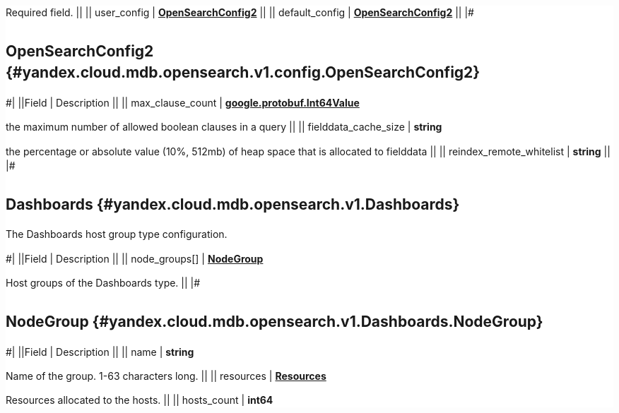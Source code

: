 Required field.  ||
|| user_config | **[OpenSearchConfig2](#yandex.cloud.mdb.opensearch.v1.config.OpenSearchConfig2)** ||
|| default_config | **[OpenSearchConfig2](#yandex.cloud.mdb.opensearch.v1.config.OpenSearchConfig2)** ||
|#

## OpenSearchConfig2 {#yandex.cloud.mdb.opensearch.v1.config.OpenSearchConfig2}

#|
||Field | Description ||
|| max_clause_count | **[google.protobuf.Int64Value](https://developers.google.com/protocol-buffers/docs/reference/csharp/class/google/protobuf/well-known-types/int64-value)**

the maximum number of allowed boolean clauses in a query ||
|| fielddata_cache_size | **string**

the percentage or absolute value (10%, 512mb) of heap space that is allocated to fielddata ||
|| reindex_remote_whitelist | **string** ||
|#

## Dashboards {#yandex.cloud.mdb.opensearch.v1.Dashboards}

The Dashboards host group type configuration.

#|
||Field | Description ||
|| node_groups[] | **[NodeGroup](#yandex.cloud.mdb.opensearch.v1.Dashboards.NodeGroup)**

Host groups of the Dashboards type. ||
|#

## NodeGroup {#yandex.cloud.mdb.opensearch.v1.Dashboards.NodeGroup}

#|
||Field | Description ||
|| name | **string**

Name of the group. 1-63 characters long. ||
|| resources | **[Resources](#yandex.cloud.mdb.opensearch.v1.Resources)**

Resources allocated to the hosts. ||
|| hosts_count | **int64**
